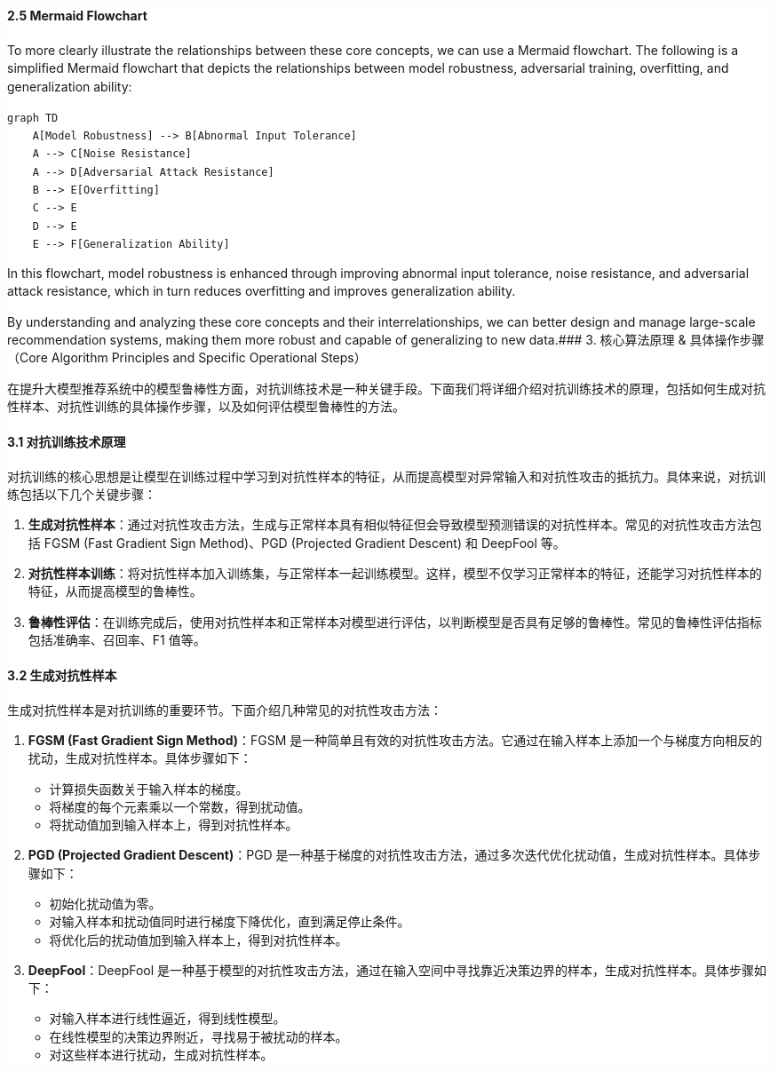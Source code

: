 #### 2.5 Mermaid Flowchart

To more clearly illustrate the relationships between these core concepts, we can use a Mermaid flowchart. The following is a simplified Mermaid flowchart that depicts the relationships between model robustness, adversarial training, overfitting, and generalization ability:

```mermaid
graph TD
    A[Model Robustness] --> B[Abnormal Input Tolerance]
    A --> C[Noise Resistance]
    A --> D[Adversarial Attack Resistance]
    B --> E[Overfitting]
    C --> E
    D --> E
    E --> F[Generalization Ability]
```

In this flowchart, model robustness is enhanced through improving abnormal input tolerance, noise resistance, and adversarial attack resistance, which in turn reduces overfitting and improves generalization ability.

By understanding and analyzing these core concepts and their interrelationships, we can better design and manage large-scale recommendation systems, making them more robust and capable of generalizing to new data.### 3. 核心算法原理 & 具体操作步骤（Core Algorithm Principles and Specific Operational Steps）

在提升大模型推荐系统中的模型鲁棒性方面，对抗训练技术是一种关键手段。下面我们将详细介绍对抗训练技术的原理，包括如何生成对抗性样本、对抗性训练的具体操作步骤，以及如何评估模型鲁棒性的方法。

#### 3.1 对抗训练技术原理

对抗训练的核心思想是让模型在训练过程中学习到对抗性样本的特征，从而提高模型对异常输入和对抗性攻击的抵抗力。具体来说，对抗训练包括以下几个关键步骤：

1. **生成对抗性样本**：通过对抗性攻击方法，生成与正常样本具有相似特征但会导致模型预测错误的对抗性样本。常见的对抗性攻击方法包括 FGSM (Fast Gradient Sign Method)、PGD (Projected Gradient Descent) 和 DeepFool 等。

2. **对抗性样本训练**：将对抗性样本加入训练集，与正常样本一起训练模型。这样，模型不仅学习正常样本的特征，还能学习对抗性样本的特征，从而提高模型的鲁棒性。

3. **鲁棒性评估**：在训练完成后，使用对抗性样本和正常样本对模型进行评估，以判断模型是否具有足够的鲁棒性。常见的鲁棒性评估指标包括准确率、召回率、F1 值等。

#### 3.2 生成对抗性样本

生成对抗性样本是对抗训练的重要环节。下面介绍几种常见的对抗性攻击方法：

1. **FGSM (Fast Gradient Sign Method)**：FGSM 是一种简单且有效的对抗性攻击方法。它通过在输入样本上添加一个与梯度方向相反的扰动，生成对抗性样本。具体步骤如下：

   - 计算损失函数关于输入样本的梯度。
   - 将梯度的每个元素乘以一个常数，得到扰动值。
   - 将扰动值加到输入样本上，得到对抗性样本。

2. **PGD (Projected Gradient Descent)**：PGD 是一种基于梯度的对抗性攻击方法，通过多次迭代优化扰动值，生成对抗性样本。具体步骤如下：

   - 初始化扰动值为零。
   - 对输入样本和扰动值同时进行梯度下降优化，直到满足停止条件。
   - 将优化后的扰动值加到输入样本上，得到对抗性样本。

3. **DeepFool**：DeepFool 是一种基于模型的对抗性攻击方法，通过在输入空间中寻找靠近决策边界的样本，生成对抗性样本。具体步骤如下：

   - 对输入样本进行线性逼近，得到线性模型。
   - 在线性模型的决策边界附近，寻找易于被扰动的样本。
   - 对这些样本进行扰动，生成对抗性样本。
